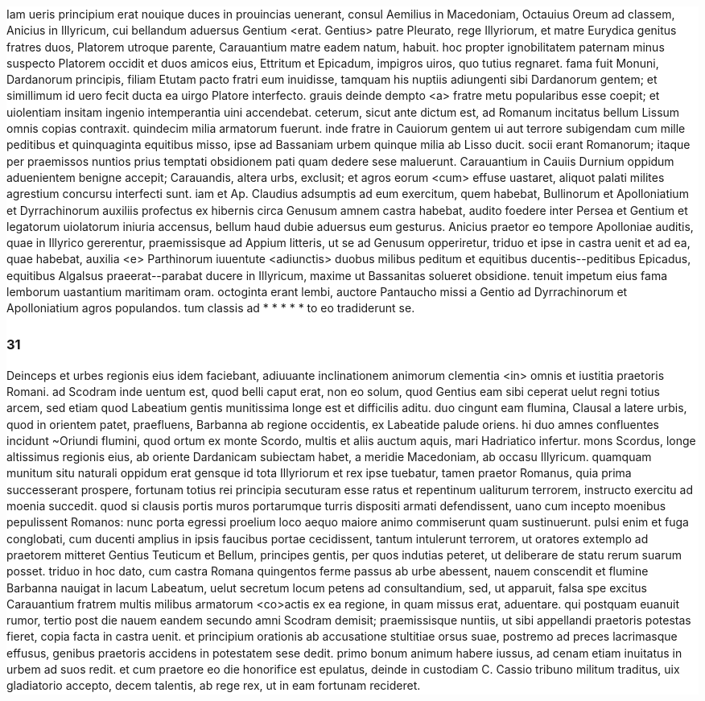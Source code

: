  Iam ueris principium erat nouique duces in prouincias uenerant, consul Aemilius in Macedoniam, Octauius Oreum ad classem, Anicius in Illyricum, cui bellandum aduersus Gentium &lt;erat. Gentius&gt; patre Pleurato, rege Illyriorum, et matre Eurydica genitus fratres duos, Platorem utroque parente, Carauantium matre eadem natum, habuit. hoc propter ignobilitatem paternam minus suspecto Platorem occidit et duos amicos eius, Ettritum et Epicadum, impigros uiros, quo tutius regnaret. fama fuit Monuni, Dardanorum principis, filiam Etutam pacto fratri eum inuidisse, tamquam his nuptiis adiungenti sibi Dardanorum gentem; et simillimum id uero fecit ducta ea uirgo Platore interfecto. grauis deinde dempto &lt;a&gt; fratre metu popularibus esse coepit; et uiolentiam insitam ingenio intemperantia uini accendebat. ceterum, sicut ante dictum est, ad Romanum incitatus bellum Lissum omnis copias contraxit. quindecim milia armatorum fuerunt. inde fratre in Cauiorum gentem ui aut terrore subigendam cum mille peditibus et quinquaginta equitibus misso, ipse ad Bassaniam urbem quinque milia ab Lisso ducit. socii erant Romanorum; itaque per praemissos nuntios prius temptati obsidionem pati quam dedere sese maluerunt. Carauantium in Cauiis Durnium oppidum aduenientem benigne accepit; Carauandis, altera urbs, exclusit; et agros eorum &lt;cum&gt; effuse uastaret, aliquot palati milites agrestium concursu interfecti sunt. iam et Ap. Claudius adsumptis ad eum exercitum, quem habebat, Bullinorum et Apolloniatium et Dyrrachinorum auxiliis profectus ex hibernis circa Genusum amnem castra habebat, audito foedere inter Persea et Gentium et legatorum uiolatorum iniuria accensus, bellum haud dubie aduersus eum gesturus. Anicius praetor eo tempore Apolloniae auditis, quae in Illyrico gererentur, praemissisque ad Appium litteris, ut se ad Genusum opperiretur, triduo et ipse in castra uenit et ad ea, quae habebat, auxilia &lt;e&gt; Parthinorum iuuentute &lt;adiunctis&gt; duobus milibus peditum et equitibus ducentis--peditibus Epicadus, equitibus Algalsus praeerat--parabat ducere in Illyricum, maxime ut Bassanitas solueret obsidione. tenuit impetum eius fama lemborum uastantium maritimam oram. octoginta erant lembi, auctore Pantaucho missi a Gentio ad Dyrrachinorum et Apolloniatium agros populandos. tum classis ad * * * * * to eo tradiderunt se.

### 31 

 Deinceps et urbes regionis eius idem faciebant, adiuuante inclinationem animorum clementia &lt;in&gt; omnis et iustitia praetoris Romani. ad Scodram inde uentum est, quod belli caput erat, non eo solum, quod Gentius eam sibi ceperat uelut regni totius arcem, sed etiam quod Labeatium gentis munitissima longe est et difficilis aditu. duo cingunt eam flumina, Clausal a latere urbis, quod in orientem patet, praefluens, Barbanna ab regione occidentis, ex Labeatide palude oriens. hi duo amnes confluentes incidunt ~Oriundi flumini, quod ortum ex monte Scordo, multis et aliis auctum aquis, mari Hadriatico infertur. mons Scordus, longe altissimus regionis eius, ab oriente Dardanicam subiectam habet, a meridie Macedoniam, ab occasu Illyricum. quamquam munitum situ naturali oppidum erat gensque id tota Illyriorum et rex ipse tuebatur, tamen praetor Romanus, quia prima successerant prospere, fortunam totius rei principia secuturam esse ratus et repentinum ualiturum terrorem, instructo exercitu ad moenia succedit. quod si clausis portis muros portarumque turris dispositi armati defendissent, uano cum incepto moenibus pepulissent Romanos: nunc porta egressi proelium loco aequo maiore animo commiserunt quam sustinuerunt. pulsi enim et fuga conglobati, cum ducenti amplius in ipsis faucibus portae cecidissent, tantum intulerunt terrorem, ut oratores extemplo ad praetorem mitteret Gentius Teuticum et Bellum, principes gentis, per quos indutias peteret, ut deliberare de statu rerum suarum posset. triduo in hoc dato, cum castra Romana quingentos ferme passus ab urbe abessent, nauem conscendit et flumine Barbanna nauigat in lacum Labeatum, uelut secretum locum petens ad consultandium, sed, ut apparuit, falsa spe excitus Carauantium fratrem multis milibus armatorum &lt;co&gt;actis ex ea regione, in quam missus erat, aduentare. qui postquam euanuit rumor, tertio post die nauem eandem secundo amni Scodram demisit; praemissisque nuntiis, ut sibi appellandi praetoris potestas fieret, copia facta in castra uenit. et principium orationis ab accusatione stultitiae orsus suae, postremo ad preces lacrimasque effusus, genibus praetoris accidens in potestatem sese dedit. primo bonum animum habere iussus, ad cenam etiam inuitatus in urbem ad suos redit. et cum praetore eo die honorifice est epulatus, deinde in custodiam C. Cassio tribuno militum traditus, uix gladiatorio accepto, decem talentis, ab rege rex, ut in eam fortunam recideret.
